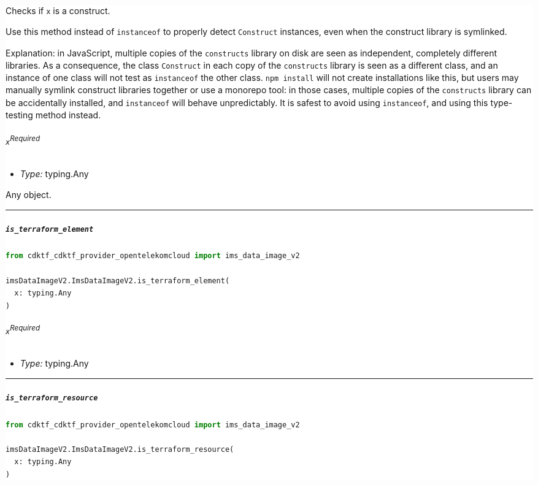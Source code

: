 Checks if `x` is a construct.

Use this method instead of `instanceof` to properly detect `Construct`
instances, even when the construct library is symlinked.

Explanation: in JavaScript, multiple copies of the `constructs` library on
disk are seen as independent, completely different libraries. As a
consequence, the class `Construct` in each copy of the `constructs` library
is seen as a different class, and an instance of one class will not test as
`instanceof` the other class. `npm install` will not create installations
like this, but users may manually symlink construct libraries together or
use a monorepo tool: in those cases, multiple copies of the `constructs`
library can be accidentally installed, and `instanceof` will behave
unpredictably. It is safest to avoid using `instanceof`, and using
this type-testing method instead.

###### `x`<sup>Required</sup> <a name="x" id="@cdktf/provider-opentelekomcloud.imsDataImageV2.ImsDataImageV2.isConstruct.parameter.x"></a>

- *Type:* typing.Any

Any object.

---

##### `is_terraform_element` <a name="is_terraform_element" id="@cdktf/provider-opentelekomcloud.imsDataImageV2.ImsDataImageV2.isTerraformElement"></a>

```python
from cdktf_cdktf_provider_opentelekomcloud import ims_data_image_v2

imsDataImageV2.ImsDataImageV2.is_terraform_element(
  x: typing.Any
)
```

###### `x`<sup>Required</sup> <a name="x" id="@cdktf/provider-opentelekomcloud.imsDataImageV2.ImsDataImageV2.isTerraformElement.parameter.x"></a>

- *Type:* typing.Any

---

##### `is_terraform_resource` <a name="is_terraform_resource" id="@cdktf/provider-opentelekomcloud.imsDataImageV2.ImsDataImageV2.isTerraformResource"></a>

```python
from cdktf_cdktf_provider_opentelekomcloud import ims_data_image_v2

imsDataImageV2.ImsDataImageV2.is_terraform_resource(
  x: typing.Any
)
```
